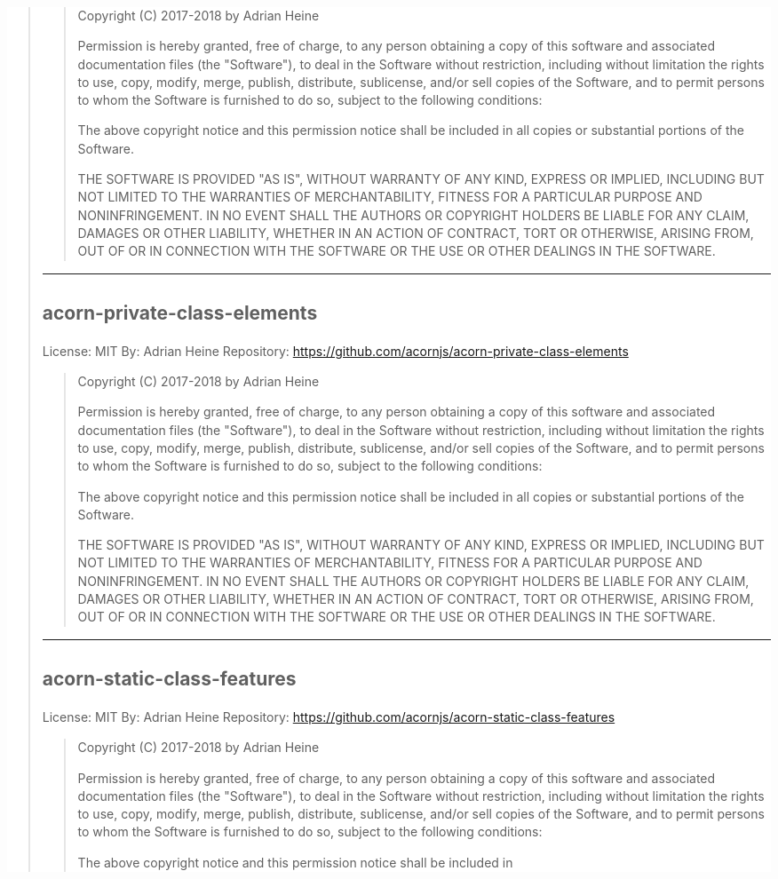 > > Copyright (C) 2017-2018 by Adrian Heine
> > 
> > Permission is hereby granted, free of charge, to any person obtaining a copy
> > of this software and associated documentation files (the "Software"), to deal
> > in the Software without restriction, including without limitation the rights
> > to use, copy, modify, merge, publish, distribute, sublicense, and/or sell
> > copies of the Software, and to permit persons to whom the Software is
> > furnished to do so, subject to the following conditions:
> > 
> > The above copyright notice and this permission notice shall be included in
> > all copies or substantial portions of the Software.
> > 
> > THE SOFTWARE IS PROVIDED "AS IS", WITHOUT WARRANTY OF ANY KIND, EXPRESS OR
> > IMPLIED, INCLUDING BUT NOT LIMITED TO THE WARRANTIES OF MERCHANTABILITY,
> > FITNESS FOR A PARTICULAR PURPOSE AND NONINFRINGEMENT. IN NO EVENT SHALL THE
> > AUTHORS OR COPYRIGHT HOLDERS BE LIABLE FOR ANY CLAIM, DAMAGES OR OTHER
> > LIABILITY, WHETHER IN AN ACTION OF CONTRACT, TORT OR OTHERWISE, ARISING FROM,
> > OUT OF OR IN CONNECTION WITH THE SOFTWARE OR THE USE OR OTHER DEALINGS IN
> > THE SOFTWARE.
> 
> ---------------------------------------
> 
> ## acorn-private-class-elements
> License: MIT
> By: Adrian Heine
> Repository: https://github.com/acornjs/acorn-private-class-elements
> 
> > Copyright (C) 2017-2018 by Adrian Heine
> > 
> > Permission is hereby granted, free of charge, to any person obtaining a copy
> > of this software and associated documentation files (the "Software"), to deal
> > in the Software without restriction, including without limitation the rights
> > to use, copy, modify, merge, publish, distribute, sublicense, and/or sell
> > copies of the Software, and to permit persons to whom the Software is
> > furnished to do so, subject to the following conditions:
> > 
> > The above copyright notice and this permission notice shall be included in
> > all copies or substantial portions of the Software.
> > 
> > THE SOFTWARE IS PROVIDED "AS IS", WITHOUT WARRANTY OF ANY KIND, EXPRESS OR
> > IMPLIED, INCLUDING BUT NOT LIMITED TO THE WARRANTIES OF MERCHANTABILITY,
> > FITNESS FOR A PARTICULAR PURPOSE AND NONINFRINGEMENT. IN NO EVENT SHALL THE
> > AUTHORS OR COPYRIGHT HOLDERS BE LIABLE FOR ANY CLAIM, DAMAGES OR OTHER
> > LIABILITY, WHETHER IN AN ACTION OF CONTRACT, TORT OR OTHERWISE, ARISING FROM,
> > OUT OF OR IN CONNECTION WITH THE SOFTWARE OR THE USE OR OTHER DEALINGS IN
> > THE SOFTWARE.
> 
> ---------------------------------------
> 
> ## acorn-static-class-features
> License: MIT
> By: Adrian Heine
> Repository: https://github.com/acornjs/acorn-static-class-features
> 
> > Copyright (C) 2017-2018 by Adrian Heine
> > 
> > Permission is hereby granted, free of charge, to any person obtaining a copy
> > of this software and associated documentation files (the "Software"), to deal
> > in the Software without restriction, including without limitation the rights
> > to use, copy, modify, merge, publish, distribute, sublicense, and/or sell
> > copies of the Software, and to permit persons to whom the Software is
> > furnished to do so, subject to the following conditions:
> > 
> > The above copyright notice and this permission notice shall be included in